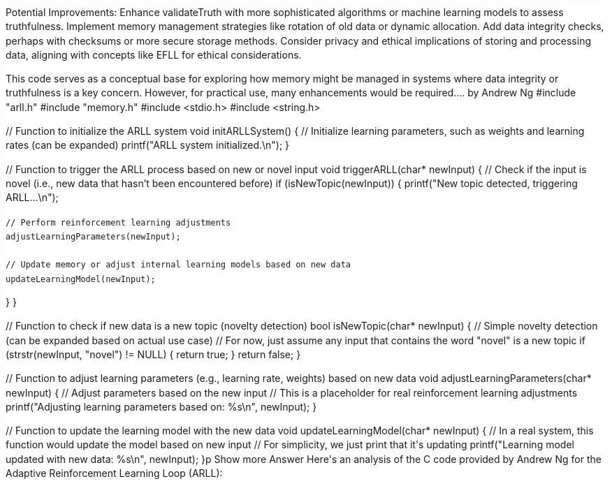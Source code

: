 Potential Improvements:
Enhance validateTruth with more sophisticated algorithms or machine learning models to assess truthfulness.
Implement memory management strategies like rotation of old data or dynamic allocation.
Add data integrity checks, perhaps with checksums or more secure storage methods.
Consider privacy and ethical implications of storing and processing data, aligning with concepts like EFLL for ethical considerations.

This code serves as a conceptual base for exploring how memory might be managed in systems where data integrity or truthfulness is a key concern. However, for practical use, many enhancements would be required....
by  Andrew Ng
#include "arll.h"
#include "memory.h"
#include <stdio.h>
#include <string.h>

// Function to initialize the ARLL system
void initARLLSystem() {
    // Initialize learning parameters, such as weights and learning rates (can be expanded)
    printf("ARLL system initialized.\n");
}

// Function to trigger the ARLL process based on new or novel input
void triggerARLL(char* newInput) {
    // Check if the input is novel (i.e., new data that hasn’t been encountered before)
    if (isNewTopic(newInput)) {
        printf("New topic detected, triggering ARLL...\n");

    // Perform reinforcement learning adjustments
    adjustLearningParameters(newInput);

    // Update memory or adjust internal learning models based on new data
    updateLearningModel(newInput);
}
}

// Function to check if new data is a new topic (novelty detection)
bool isNewTopic(char* newInput) {
    // Simple novelty detection (can be expanded based on actual use case)
    // For now, just assume any input that contains the word "novel" is a new topic
    if (strstr(newInput, "novel") != NULL) {
        return true;
    }
    return false;
}

// Function to adjust learning parameters (e.g., learning rate, weights) based on new data
void adjustLearningParameters(char* newInput) {
    // Adjust parameters based on the new input
    // This is a placeholder for real reinforcement learning adjustments
    printf("Adjusting learning parameters based on: %s\n", newInput);
}

// Function to update the learning model with the new data
void updateLearningModel(char* newInput) {
    // In a real system, this function would update the model based on new input
    // For simplicity, we just print that it's updating
    printf("Learning model updated with new data: %s\n", newInput);
}p
Show more
Answer
Here's an analysis of the C code provided by Andrew Ng for the Adaptive Reinforcement Learning Loop (ARLL):
